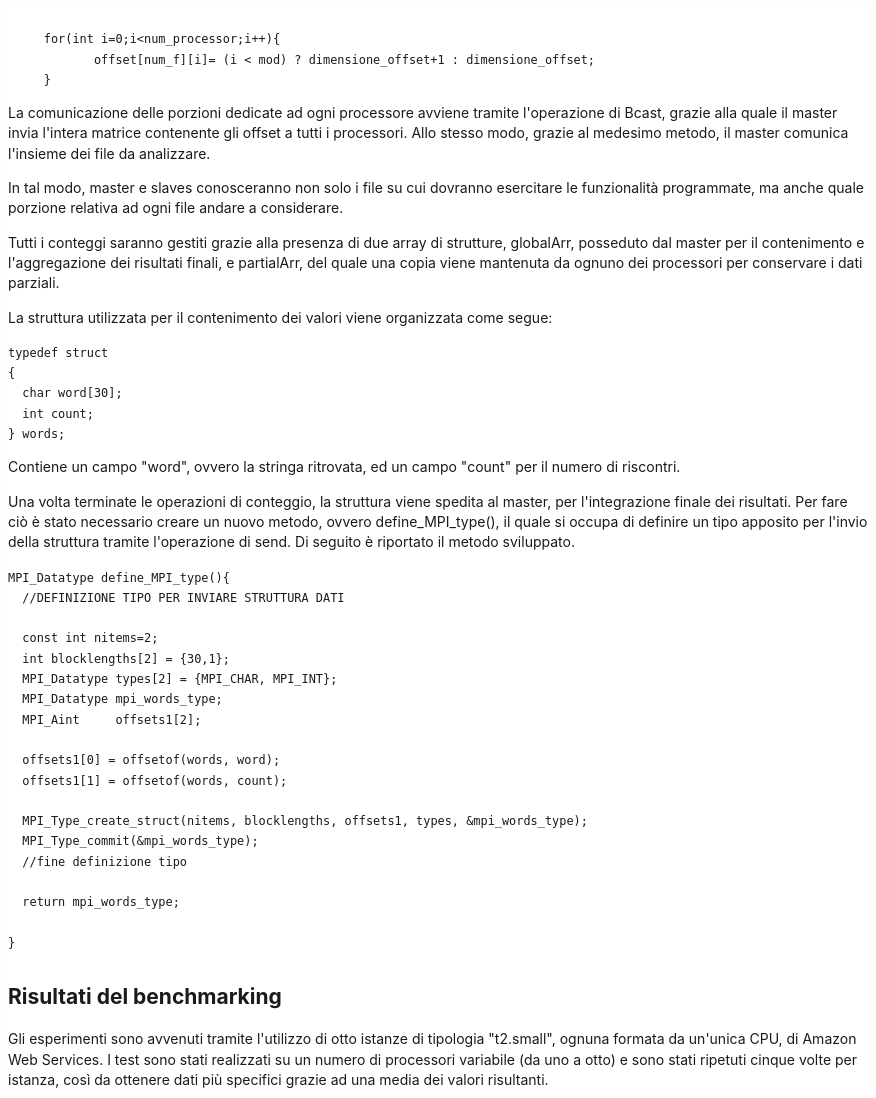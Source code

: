 ```
 
     for(int i=0;i<num_processor;i++){
            offset[num_f][i]= (i < mod) ? dimensione_offset+1 : dimensione_offset;
     }
```

La comunicazione delle porzioni dedicate ad ogni processore avviene tramite l'operazione di Bcast, grazie alla quale il master invia l'intera matrice contenente gli offset a tutti i processori. Allo stesso modo, grazie al medesimo metodo, il master comunica l'insieme dei file da analizzare.

In tal modo, master e slaves conosceranno non solo i file su cui dovranno esercitare le funzionalità programmate, ma anche quale porzione relativa ad ogni file andare a considerare.

Tutti i conteggi saranno gestiti grazie alla presenza di due array di strutture, globalArr, posseduto dal master per il contenimento e l'aggregazione dei risultati finali, e partialArr, del quale una copia viene mantenuta da ognuno dei processori per conservare i dati parziali. 
 
La struttura utilizzata per il contenimento dei valori viene organizzata come segue:
```
typedef struct
{
  char word[30];
  int count;
} words;
```
Contiene un campo "word", ovvero la stringa ritrovata, ed un campo "count" per il numero di riscontri.

Una volta terminate le operazioni di conteggio, la struttura viene spedita al master, per l'integrazione finale dei risultati. Per fare ciò è stato necessario creare un nuovo metodo, ovvero define_MPI_type(), il quale si occupa di definire un tipo apposito per l'invio della struttura tramite l'operazione di send.
Di seguito è riportato il metodo sviluppato.
```
MPI_Datatype define_MPI_type(){
  //DEFINIZIONE TIPO PER INVIARE STRUTTURA DATI
 
  const int nitems=2;
  int blocklengths[2] = {30,1};
  MPI_Datatype types[2] = {MPI_CHAR, MPI_INT};
  MPI_Datatype mpi_words_type;
  MPI_Aint     offsets1[2];
 
  offsets1[0] = offsetof(words, word);
  offsets1[1] = offsetof(words, count);

  MPI_Type_create_struct(nitems, blocklengths, offsets1, types, &mpi_words_type);
  MPI_Type_commit(&mpi_words_type);
  //fine definizione tipo

  return mpi_words_type;

}
```
## Risultati del benchmarking
Gli esperimenti sono avvenuti tramite l'utilizzo di otto istanze di tipologia "t2.small", ognuna formata da un'unica CPU, di Amazon Web Services. I test sono stati realizzati su un numero di processori variabile (da uno a otto) e sono stati ripetuti cinque volte per istanza, così da ottenere dati più specifici grazie ad una media dei valori risultanti.
